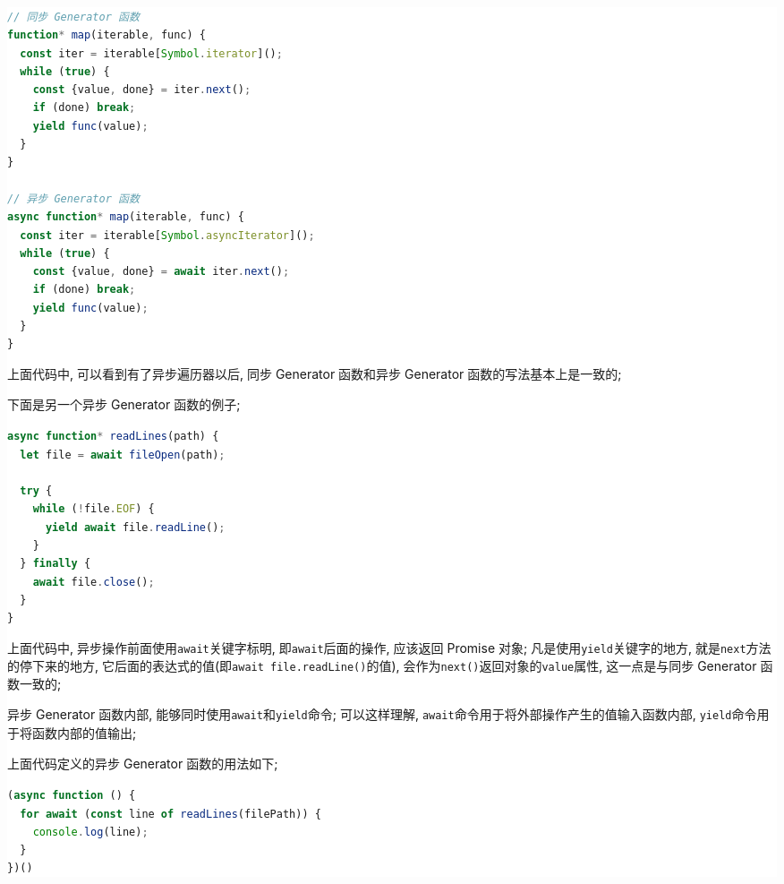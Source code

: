 ```javascript
// 同步 Generator 函数
function* map(iterable, func) {
  const iter = iterable[Symbol.iterator]();
  while (true) {
    const {value, done} = iter.next();
    if (done) break;
    yield func(value);
  }
}

// 异步 Generator 函数
async function* map(iterable, func) {
  const iter = iterable[Symbol.asyncIterator]();
  while (true) {
    const {value, done} = await iter.next();
    if (done) break;
    yield func(value);
  }
}
```

上面代码中, 可以看到有了异步遍历器以后, 同步 Generator 函数和异步 Generator 函数的写法基本上是一致的;

下面是另一个异步 Generator 函数的例子;

```javascript
async function* readLines(path) {
  let file = await fileOpen(path);

  try {
    while (!file.EOF) {
      yield await file.readLine();
    }
  } finally {
    await file.close();
  }
}
```

上面代码中, 异步操作前面使用`await`关键字标明, 即`await`后面的操作, 应该返回 Promise 对象; 凡是使用`yield`关键字的地方, 就是`next`方法的停下来的地方, 它后面的表达式的值(即`await file.readLine()`的值), 会作为`next()`返回对象的`value`属性, 这一点是与同步 Generator 函数一致的;

异步 Generator 函数内部, 能够同时使用`await`和`yield`命令; 可以这样理解, `await`命令用于将外部操作产生的值输入函数内部, `yield`命令用于将函数内部的值输出;

上面代码定义的异步 Generator 函数的用法如下;

```javascript
(async function () {
  for await (const line of readLines(filePath)) {
    console.log(line);
  }
})()
```
